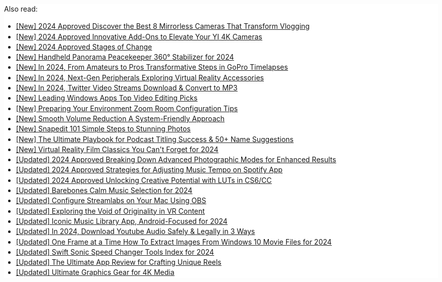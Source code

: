 
<span class="atpl-alsoreadstyle">Also read:</span>
<div><ul>
<li><a href="https://facebook-video-footage.techidaily.com/new-2024-approved-discover-the-best-8-mirrorless-cameras-that-transform-vlogging/"><u>[New] 2024 Approved  Discover the Best  8 Mirrorless Cameras That Transform Vlogging</u></a></li>
<li><a href="https://fox-friendly.techidaily.com/new-2024-approved-innovative-add-ons-to-elevate-your-yi-4k-cameras/"><u>[New] 2024 Approved  Innovative Add-Ons to Elevate Your YI 4K Cameras</u></a></li>
<li><a href="https://fox-friendly.techidaily.com/new-2024-approved-stages-of-change/"><u>[New] 2024 Approved  Stages of Change</u></a></li>
<li><a href="https://fox-friendly.techidaily.com/new-handheld-panorama-peacekeeper-360-stabilizer-for-2024/"><u>[New] Handheld Panorama Peacekeeper 360° Stabilizer for 2024</u></a></li>
<li><a href="https://fox-friendly.techidaily.com/new-in-2024-from-amateurs-to-pros-transformative-steps-in-gopro-timelapses/"><u>[New] In 2024, From Amateurs to Pros  Transformative Steps in GoPro Timelapses</u></a></li>
<li><a href="https://fox-friendly.techidaily.com/new-in-2024-next-gen-peripherals-exploring-virtual-reality-accessories/"><u>[New] In 2024, Next-Gen Peripherals  Exploring Virtual Reality Accessories</u></a></li>
<li><a href="https://fox-friendly.techidaily.com/new-in-2024-twitter-video-streams-download-and-convert-to-mp3/"><u>[New] In 2024, Twitter Video Streams  Download & Convert to MP3</u></a></li>
<li><a href="https://extra-approaches.techidaily.com/new-leading-windows-apps-top-video-editing-picks/"><u>[New] Leading Windows Apps  Top Video Editing Picks</u></a></li>
<li><a href="https://fox-friendly.techidaily.com/new-preparing-your-environment-zoom-room-configuration-tips/"><u>[New] Preparing Your Environment  Zoom Room Configuration Tips</u></a></li>
<li><a href="https://fox-friendly.techidaily.com/new-smooth-volume-reduction-a-system-friendly-approach/"><u>[New] Smooth Volume Reduction  A System-Friendly Approach</u></a></li>
<li><a href="https://fox-friendly.techidaily.com/new-snapedit-101-simple-steps-to-stunning-photos/"><u>[New] Snapedit 101  Simple Steps to Stunning Photos</u></a></li>
<li><a href="https://fox-friendly.techidaily.com/new-the-ultimate-playbook-for-podcast-titling-success-and-50plus-name-suggestions/"><u>[New] The Ultimate Playbook for Podcast Titling Success & 50+ Name Suggestions</u></a></li>
<li><a href="https://fox-friendly.techidaily.com/new-virtual-reality-film-classics-you-cant-forget-for-2024/"><u>[New] Virtual Reality Film Classics You Can't Forget for 2024</u></a></li>
<li><a href="https://fox-friendly.techidaily.com/updated-2024-approved-breaking-down-advanced-photographic-modes-for-enhanced-results/"><u>[Updated] 2024 Approved  Breaking Down Advanced Photographic Modes for Enhanced Results</u></a></li>
<li><a href="https://fox-friendly.techidaily.com/updated-2024-approved-strategies-for-adjusting-music-tempo-on-spotify-app/"><u>[Updated] 2024 Approved  Strategies for Adjusting Music Tempo on Spotify App</u></a></li>
<li><a href="https://fox-friendly.techidaily.com/updated-2024-approved-unlocking-creative-potential-with-luts-in-cs6cc/"><u>[Updated] 2024 Approved  Unlocking Creative Potential with LUTs in CS6/CC</u></a></li>
<li><a href="https://fox-friendly.techidaily.com/updated-barebones-calm-music-selection-for-2024/"><u>[Updated] Barebones Calm Music Selection for 2024</u></a></li>
<li><a href="https://fox-friendly.techidaily.com/updated-configure-streamlabs-on-your-mac-using-obs/"><u>[Updated] Configure Streamlabs on Your Mac Using OBS</u></a></li>
<li><a href="https://fox-friendly.techidaily.com/updated-exploring-the-void-of-originality-in-vr-content/"><u>[Updated] Exploring the Void of Originality in VR Content</u></a></li>
<li><a href="https://fox-friendly.techidaily.com/updated-iconic-music-library-app-android-focused-for-2024/"><u>[Updated] Iconic Music Library App, Android-Focused for 2024</u></a></li>
<li><a href="https://facebook-video-share.techidaily.com/updated-in-2024-download-youtube-audio-safely-and-legally-in-3-ways/"><u>[Updated] In 2024, Download Youtube Audio  Safely & Legally in 3 Ways</u></a></li>
<li><a href="https://fox-friendly.techidaily.com/updated-one-frame-at-a-time-how-to-extract-images-from-windows-10-movie-files-for-2024/"><u>[Updated] One Frame at a Time  How To Extract Images From Windows 10 Movie Files for 2024</u></a></li>
<li><a href="https://fox-boxes.techidaily.com/updated-swift-sonic-speed-changer-tools-index-for-2024/"><u>[Updated] Swift Sonic Speed Changer Tools Index for 2024</u></a></li>
<li><a href="https://instagram-clips.techidaily.com/updated-the-ultimate-app-review-for-crafting-unique-reels/"><u>[Updated] The Ultimate App Review for Crafting Unique Reels</u></a></li>
<li><a href="https://fox-friendly.techidaily.com/updated-ultimate-graphics-gear-for-4k-media/"><u>[Updated] Ultimate Graphics Gear for 4K Media</u></a></li>